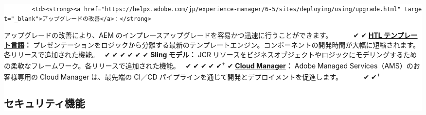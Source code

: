             <td><strong><a href="https://helpx.adobe.com/jp/experience-manager/6-5/sites/deploying/using/upgrade.html" target="_blank">アップグレードの改善</a>：</strong>
アップグレードの改善により、AEM のインプレースアップグレードを容易かつ迅速に行うことができます。</td>
            <td> </td>
            <td> </td>
            <td> </td>
            <td> </td>
            <td> </td>
            <td>✔</td>
            <td>✔</td>
        </tr>
        <tr>
            <td><strong><a href="https://helpx.adobe.com/jp/experience-manager/htl/using/overview.html" target="_blank">HTL テンプレート言語</a>：</strong>
 プレゼンテーションをロジックから分離する最新のテンプレートエンジン。コンポーネントの開発時間が大幅に短縮されます。各リリースで追加された機能。</td>
            <td> </td>
            <td>✔</td>
            <td>✔</td>
            <td>✔</td>
            <td>✔</td>
            <td>✔</td>
            <td>✔</td>
        </tr>
        <tr>
            <td><strong><a href="https://sling.apache.org/documentation/bundles/models.html" target="_blank">Sling モデル</a>：</strong>
JCR リソースをビジネスオブジェクトやロジックにモデリングするための柔軟なフレームワーク。各リリースで追加された機能。
            </td>
            <td> </td>
            <td>✔</td>
            <td>✔</td>
            <td>✔</td>
            <td>✔</td>
            <td>✔<sup>+</sup></td>
            <td>✔</td>
        </tr>
        <tr>
            <td><strong><a href="https://adobe.ly/2HODmsv" target="_blank">Cloud Manager</a>：</strong>
 Adobe Managed Services（AMS）のお客様専用の Cloud Manager は、最先端の CI／CD パイプラインを通じて開発とデプロイメントを促進します。</td>
            <td> </td>
            <td> </td>
            <td> </td>
            <td> </td>
            <td> </td>
            <td>✔</td>
            <td>✔<sup>+</sup></td>
        </tr>
    </tbody>
</table>

## セキュリティ機能

